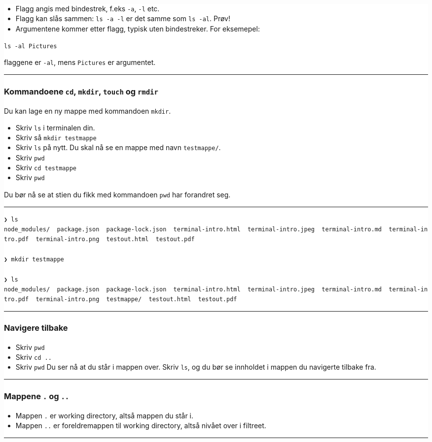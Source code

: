 * Flagg angis med bindestrek, f.eks `-a`, `-l` etc.
* Flagg kan slås sammen: `ls -a -l` er det samme som `ls -al`. Prøv!
* Argumentene kommer etter flagg, typisk uten bindestreker. For eksemepel:

```
ls -al Pictures
```

flaggene er `-al`, mens `Pictures` er argumentet.

---


### Kommandoene `cd`, `mkdir`, `touch` og `rmdir`

Du kan lage en ny mappe med kommandoen `mkdir`.
* Skriv `ls` i terminalen din.
* Skriv så `mkdir testmappe`
* Skriv `ls` på nytt. Du skal nå se en mappe med navn `testmappe/`.
* Skriv `pwd`
* Skriv `cd testmappe`
* Skriv `pwd`

Du bør nå se at stien du fikk med kommandoen `pwd` har forandret seg.

---

 ```
❯ ls
node_modules/  package.json  package-lock.json  terminal-intro.html  terminal-intro.jpeg  terminal-intro.md  terminal-intro.pdf  terminal-intro.png  testout.html  testout.pdf

❯ mkdir testmappe

❯ ls
node_modules/  package.json  package-lock.json  terminal-intro.html  terminal-intro.jpeg  terminal-intro.md  terminal-intro.pdf  terminal-intro.png  testmappe/  testout.html  testout.pdf
 ```

---

### Navigere tilbake

* Skriv `pwd`
* Skriv `cd ..`
* Skriv `pwd`
Du ser nå at du står i mappen over. Skriv `ls`, og du bør se innholdet i mappen du navigerte tilbake fra.

---

### Mappene `.` og `..`
* Mappen `.` er working directory, altså mappen du står i.
* Mappen `..` er foreldremappen til working directory, altså nivået over i filtreet.

---

